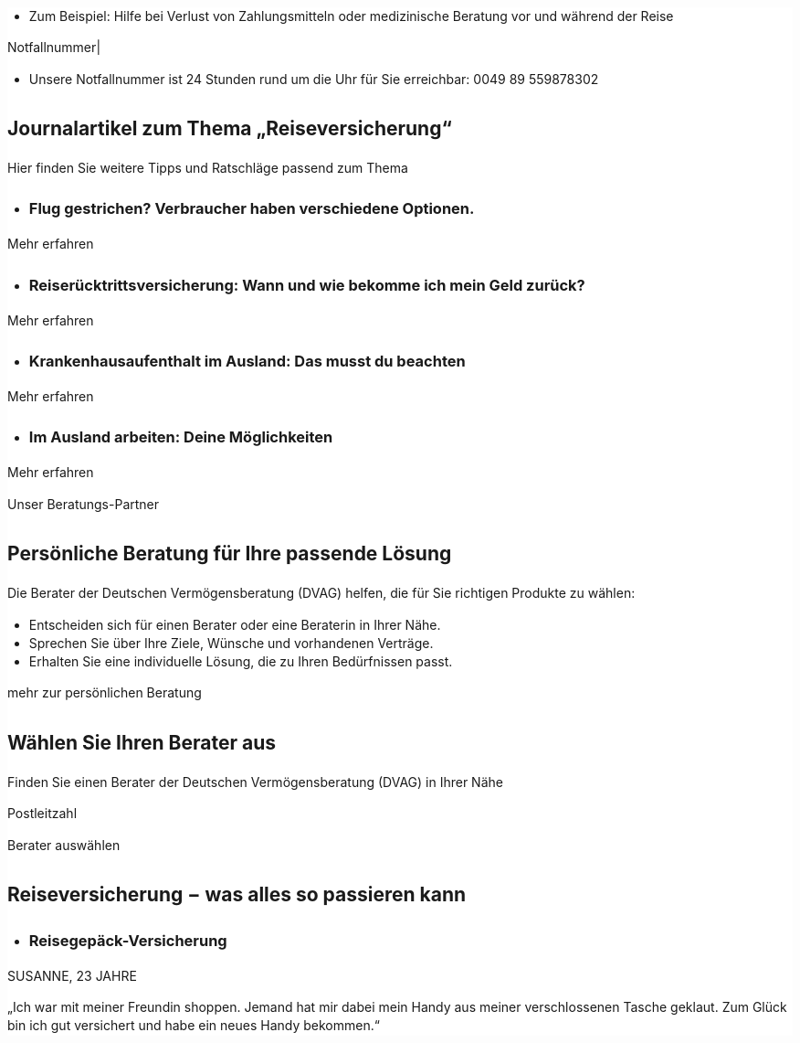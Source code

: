   * Zum Beispiel: Hilfe bei Verlust von Zahlungsmitteln oder medizinische Beratung vor und während der Reise

  
Notfallnummer|

  * Unsere Notfallnummer ist 24 Stunden rund um die Uhr für Sie erreichbar: 0049 89 559878302

  
  
  

##  Jour­nal­ar­ti­kel zum Thema „Rei­se­ver­si­che­rung“

Hier finden Sie weitere Tipps und Ratschläge passend zum Thema

  * ###  Flug gestrichen? Verbraucher haben verschiedene Optionen. 

Mehr erfahren

  * ###  Reiserücktrittsversicherung: Wann und wie bekomme ich mein Geld zurück? 

Mehr erfahren

  * ###  Krankenhausaufenthalt im Ausland: Das musst du beachten 

Mehr erfahren

  * ###  Im Ausland arbeiten: Deine Möglichkeiten 

Mehr erfahren

Unser Beratungs-Partner

##  Per­sön­li­che Bera­tung für Ihre pas­sende Lösung

Die Berater der Deutschen Vermögensberatung (DVAG) helfen, die für Sie
richtigen Produkte zu wählen:

  * Entscheiden sich für einen Berater oder eine Beraterin in Ihrer Nähe.
  * Sprechen Sie über Ihre Ziele, Wünsche und vorhandenen Verträge.
  * Erhalten Sie eine individuelle Lösung, die zu Ihren Bedürfnissen passt.

mehr zur persönlichen Beratung

##  Wäh­len Sie Ihren Bera­ter aus

Finden Sie einen Berater der Deutschen Vermögensberatung (DVAG) in Ihrer Nähe

Postleitzahl

Berater auswählen

##  Rei­se­ver­si­che­rung − was alles so pas­sie­ren kann

  * ###  Reisegepäck-Versicherung 

SUSANNE, 23 JAHRE

„Ich war mit meiner Freundin shoppen. Jemand hat mir dabei mein Handy aus
meiner verschlossenen Tasche geklaut. Zum Glück bin ich gut versichert und
habe ein neues Handy bekommen.“
